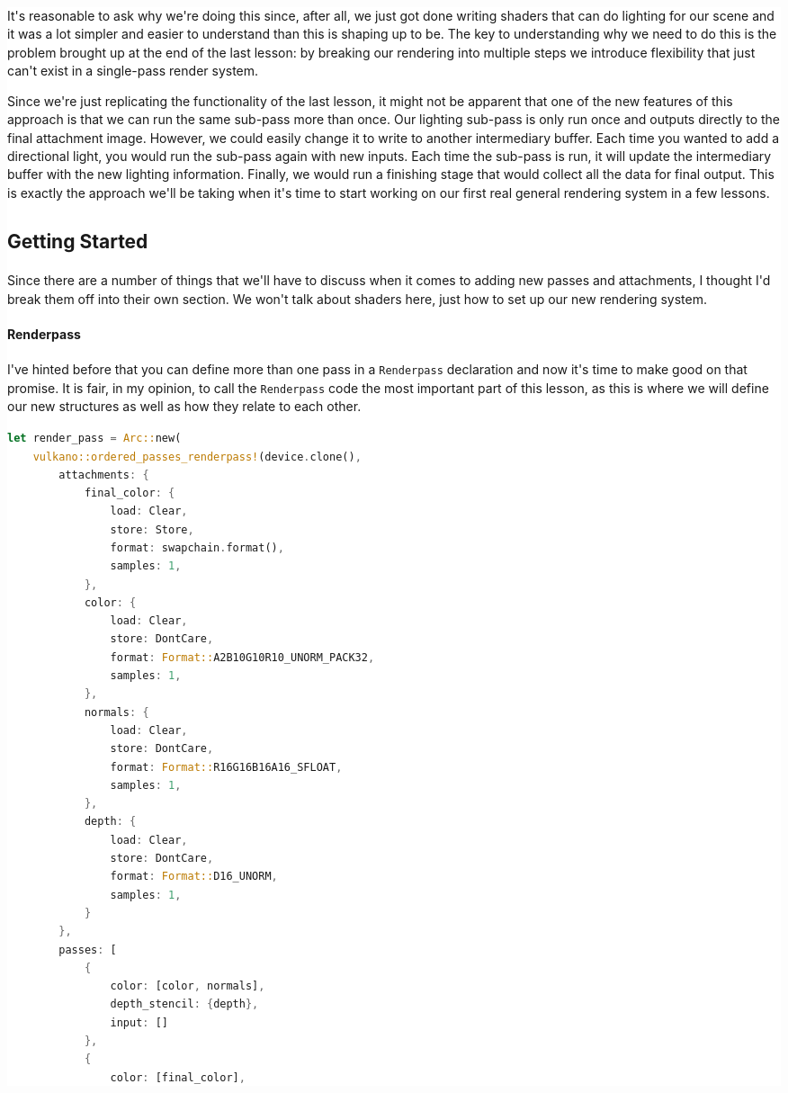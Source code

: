 It's reasonable to ask why we're doing this since, after all, we just got done writing shaders that can do lighting for our scene and it was a lot simpler and easier to understand than this is shaping up to be. The key to understanding why we need to do this is the problem brought up at the end of the last lesson: by breaking our rendering into multiple steps we introduce flexibility that just can't exist in a single-pass render system.

Since we're just replicating the functionality of the last lesson, it might not be apparent that one of the new features of this approach is that we can run the same sub-pass more than once. Our lighting sub-pass is only run once and outputs directly to the final attachment image. However, we could easily change it to write to another intermediary buffer. Each time you wanted to add a directional light, you would run the sub-pass again with new inputs. Each time the sub-pass is run, it will update the intermediary buffer with the new lighting information. Finally, we would run a finishing stage that would collect all the data for final output. This is exactly the approach we'll be taking when it's time to start working on our first real general rendering system in a few lessons.

## Getting Started

Since there are a number of things that we'll have to discuss when it comes to adding new passes and attachments, I thought I'd break them off into their own section. We won't talk about shaders here, just how to set up our new rendering system.

#### Renderpass

I've hinted before that you can define more than one pass in a `Renderpass` declaration and now it's time to make good on that promise. It is fair, in my opinion, to call the `Renderpass` code the most important part of this lesson, as this is where we will define our new structures as well as how they relate to each other.

```rust
let render_pass = Arc::new(
    vulkano::ordered_passes_renderpass!(device.clone(),
        attachments: {
            final_color: {
                load: Clear,
                store: Store,
                format: swapchain.format(),
                samples: 1,
            },
            color: {
                load: Clear,
                store: DontCare,
                format: Format::A2B10G10R10_UNORM_PACK32,
                samples: 1,
            },
            normals: {
                load: Clear,
                store: DontCare,
                format: Format::R16G16B16A16_SFLOAT,
                samples: 1,
            },
            depth: {
                load: Clear,
                store: DontCare,
                format: Format::D16_UNORM,
                samples: 1,
            }
        },
        passes: [
            {
                color: [color, normals],
                depth_stencil: {depth},
                input: []
            },
            {
                color: [final_color],
```